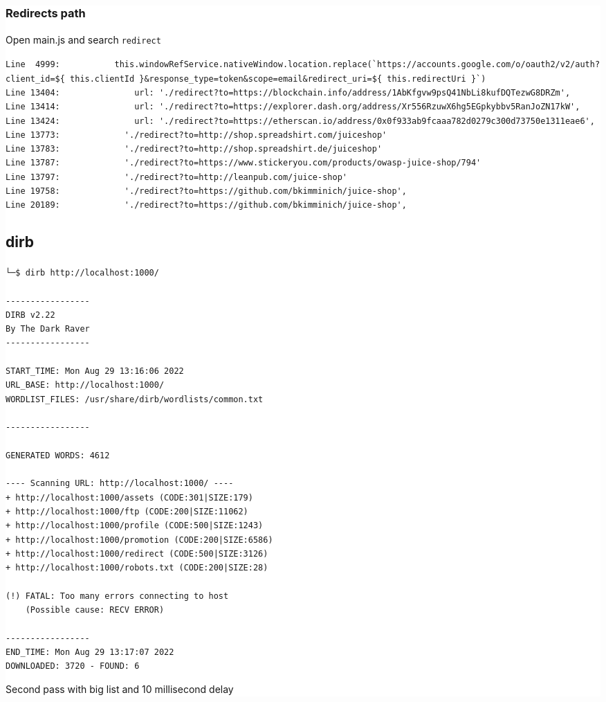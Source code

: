 ### Redirects path
Open main.js and search `redirect`

	Line  4999:           this.windowRefService.nativeWindow.location.replace(`https://accounts.google.com/o/oauth2/v2/auth?client_id=${ this.clientId }&response_type=token&scope=email&redirect_uri=${ this.redirectUri }`)
	Line 13404:               url: './redirect?to=https://blockchain.info/address/1AbKfgvw9psQ41NbLi8kufDQTezwG8DRZm',
	Line 13414:               url: './redirect?to=https://explorer.dash.org/address/Xr556RzuwX6hg5EGpkybbv5RanJoZN17kW',
	Line 13424:               url: './redirect?to=https://etherscan.io/address/0x0f933ab9fcaaa782d0279c300d73750e1311eae6',
	Line 13773:             './redirect?to=http://shop.spreadshirt.com/juiceshop'
	Line 13783:             './redirect?to=http://shop.spreadshirt.de/juiceshop'
	Line 13787:             './redirect?to=https://www.stickeryou.com/products/owasp-juice-shop/794'
	Line 13797:             './redirect?to=http://leanpub.com/juice-shop'
	Line 19758:             './redirect?to=https://github.com/bkimminich/juice-shop',
	Line 20189:             './redirect?to=https://github.com/bkimminich/juice-shop',

## dirb 


    └─$ dirb http://localhost:1000/                          
    
    -----------------
    DIRB v2.22    
    By The Dark Raver
    -----------------
    
    START_TIME: Mon Aug 29 13:16:06 2022
    URL_BASE: http://localhost:1000/
    WORDLIST_FILES: /usr/share/dirb/wordlists/common.txt
    
    -----------------
    
    GENERATED WORDS: 4612                                                          
    
    ---- Scanning URL: http://localhost:1000/ ----
    + http://localhost:1000/assets (CODE:301|SIZE:179)                                                                                           
    + http://localhost:1000/ftp (CODE:200|SIZE:11062)                                                                                            
    + http://localhost:1000/profile (CODE:500|SIZE:1243)                                                                                         
    + http://localhost:1000/promotion (CODE:200|SIZE:6586)                                                                                       
    + http://localhost:1000/redirect (CODE:500|SIZE:3126)                                                                                        
    + http://localhost:1000/robots.txt (CODE:200|SIZE:28)                                                                                        
                                                                                                                                                 
    (!) FATAL: Too many errors connecting to host
        (Possible cause: RECV ERROR)
                                                                                   
    -----------------
    END_TIME: Mon Aug 29 13:17:07 2022
    DOWNLOADED: 3720 - FOUND: 6
    
Second pass with big list and 10 millisecond delay
    
